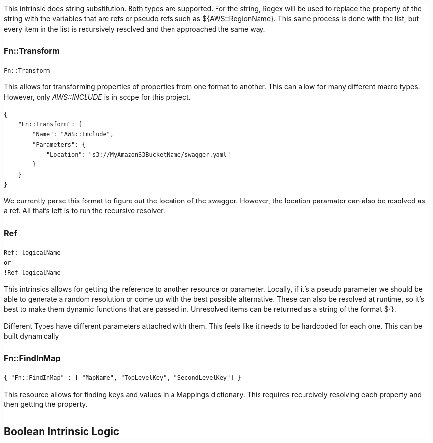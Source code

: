 This intrinsic does string substitution. Both types are supported. For the string, Regex will be used to replace the property of the string with the variables that are refs or pseudo refs such as ${AWS::RegionName}. This same process is done with the list, but every item in the list is recursively resolved and then approached the same way. 

### Fn::Transform

```
Fn::Transform
```

This allows for transforming properties of properties from one format to another. This can allow for many different macro types. However, only *AWS::INCLUDE* is in scope for this project. 

```
{
    "Fn::Transform": {
        "Name": "AWS::Include",
        "Parameters": {
            "Location": "s3://MyAmazonS3BucketName/swagger.yaml"
        }
    }
}
```

We currently parse this format to figure out the location of the swagger. However, the location paramater can also be resolved as a ref. All that’s left is to run the recursive resolver.

### Ref

```
Ref: logicalName
or
!Ref logicalName
```

This intrinsics allows for getting the reference to another resource or parameter. Locally, if it’s a pseudo parameter we should be able to generate a random resolution or come up with the best possible alternative.
These can also be resolved at runtime, so it’s best to make them dynamic functions that are passed in. Unresolved items can be returned as a string of the format ${}. 

Different Types have different parameters attached with them. This feels like it needs to be hardcoded for each one. This can be built dynamically

### Fn::FindInMap

```
{ "Fn::FindInMap" : [ "MapName", "TopLevelKey", "SecondLevelKey"] }
```

This resource allows for finding keys and values in a Mappings dictionary. This requires recurcively resolving each property and then getting the property. 

## Boolean Intrinsic Logic
